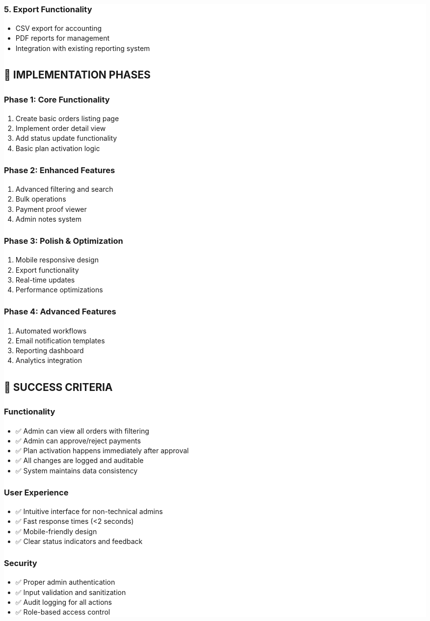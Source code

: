 ### 5. Export Functionality
- CSV export for accounting
- PDF reports for management
- Integration with existing reporting system

## 🚀 IMPLEMENTATION PHASES

### Phase 1: Core Functionality
1. Create basic orders listing page
2. Implement order detail view
3. Add status update functionality
4. Basic plan activation logic

### Phase 2: Enhanced Features
1. Advanced filtering and search
2. Bulk operations
3. Payment proof viewer
4. Admin notes system

### Phase 3: Polish & Optimization
1. Mobile responsive design
2. Export functionality
3. Real-time updates
4. Performance optimizations

### Phase 4: Advanced Features
1. Automated workflows
2. Email notification templates
3. Reporting dashboard
4. Analytics integration

## 📝 SUCCESS CRITERIA

### Functionality
- ✅ Admin can view all orders with filtering
- ✅ Admin can approve/reject payments
- ✅ Plan activation happens immediately after approval
- ✅ All changes are logged and auditable
- ✅ System maintains data consistency

### User Experience
- ✅ Intuitive interface for non-technical admins
- ✅ Fast response times (<2 seconds)
- ✅ Mobile-friendly design
- ✅ Clear status indicators and feedback

### Security
- ✅ Proper admin authentication
- ✅ Input validation and sanitization
- ✅ Audit logging for all actions
- ✅ Role-based access control
